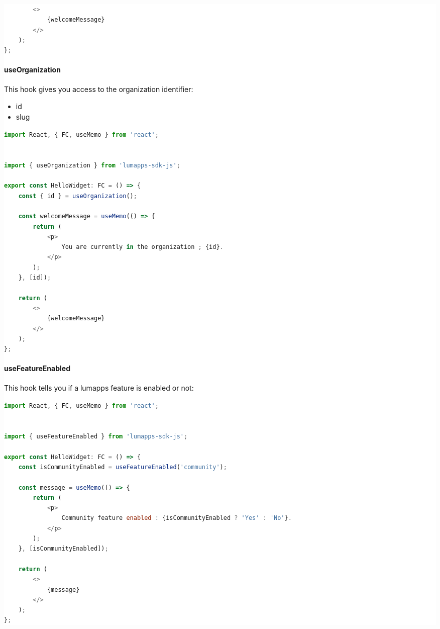 ```javascript
        <>
            {welcomeMessage}
        </>
    );
};
```

#### useOrganization

This hook gives you access to the organization identifier:

-   id
-   slug

```javascript
import React, { FC, useMemo } from 'react';


import { useOrganization } from 'lumapps-sdk-js';

export const HelloWidget: FC = () => {
    const { id } = useOrganization();

    const welcomeMessage = useMemo(() => {
        return (
            <p>
                You are currently in the organization ; {id}.
            </p>
        );
    }, [id]);

    return (
        <>
            {welcomeMessage}
        </>
    );
};
```

#### useFeatureEnabled

This hook tells you if a lumapps feature is enabled or not:

```javascript
import React, { FC, useMemo } from 'react';


import { useFeatureEnabled } from 'lumapps-sdk-js';

export const HelloWidget: FC = () => {
    const isCommunityEnabled = useFeatureEnabled('community');

    const message = useMemo(() => {
        return (
            <p>
                Community feature enabled : {isCommunityEnabled ? 'Yes' : 'No'}.
            </p>
        );
    }, [isCommunityEnabled]);

    return (
        <>
            {message}
        </>
    );
};
```